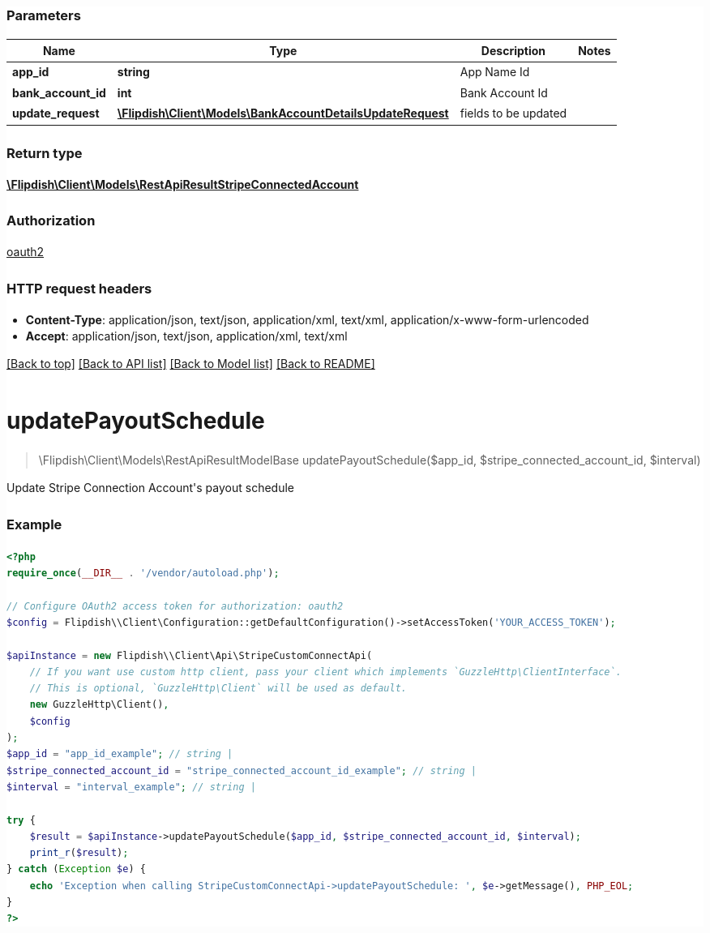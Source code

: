### Parameters

Name | Type | Description  | Notes
------------- | ------------- | ------------- | -------------
 **app_id** | **string**| App Name Id |
 **bank_account_id** | **int**| Bank Account Id |
 **update_request** | [**\Flipdish\\Client\Models\BankAccountDetailsUpdateRequest**](../Model/BankAccountDetailsUpdateRequest.md)| fields to be updated |

### Return type

[**\Flipdish\\Client\Models\RestApiResultStripeConnectedAccount**](../Model/RestApiResultStripeConnectedAccount.md)

### Authorization

[oauth2](../../README.md#oauth2)

### HTTP request headers

 - **Content-Type**: application/json, text/json, application/xml, text/xml, application/x-www-form-urlencoded
 - **Accept**: application/json, text/json, application/xml, text/xml

[[Back to top]](#) [[Back to API list]](../../README.md#documentation-for-api-endpoints) [[Back to Model list]](../../README.md#documentation-for-models) [[Back to README]](../../README.md)

# **updatePayoutSchedule**
> \Flipdish\\Client\Models\RestApiResultModelBase updatePayoutSchedule($app_id, $stripe_connected_account_id, $interval)

Update Stripe Connection Account's payout schedule

### Example
```php
<?php
require_once(__DIR__ . '/vendor/autoload.php');

// Configure OAuth2 access token for authorization: oauth2
$config = Flipdish\\Client\Configuration::getDefaultConfiguration()->setAccessToken('YOUR_ACCESS_TOKEN');

$apiInstance = new Flipdish\\Client\Api\StripeCustomConnectApi(
    // If you want use custom http client, pass your client which implements `GuzzleHttp\ClientInterface`.
    // This is optional, `GuzzleHttp\Client` will be used as default.
    new GuzzleHttp\Client(),
    $config
);
$app_id = "app_id_example"; // string | 
$stripe_connected_account_id = "stripe_connected_account_id_example"; // string | 
$interval = "interval_example"; // string | 

try {
    $result = $apiInstance->updatePayoutSchedule($app_id, $stripe_connected_account_id, $interval);
    print_r($result);
} catch (Exception $e) {
    echo 'Exception when calling StripeCustomConnectApi->updatePayoutSchedule: ', $e->getMessage(), PHP_EOL;
}
?>
```
